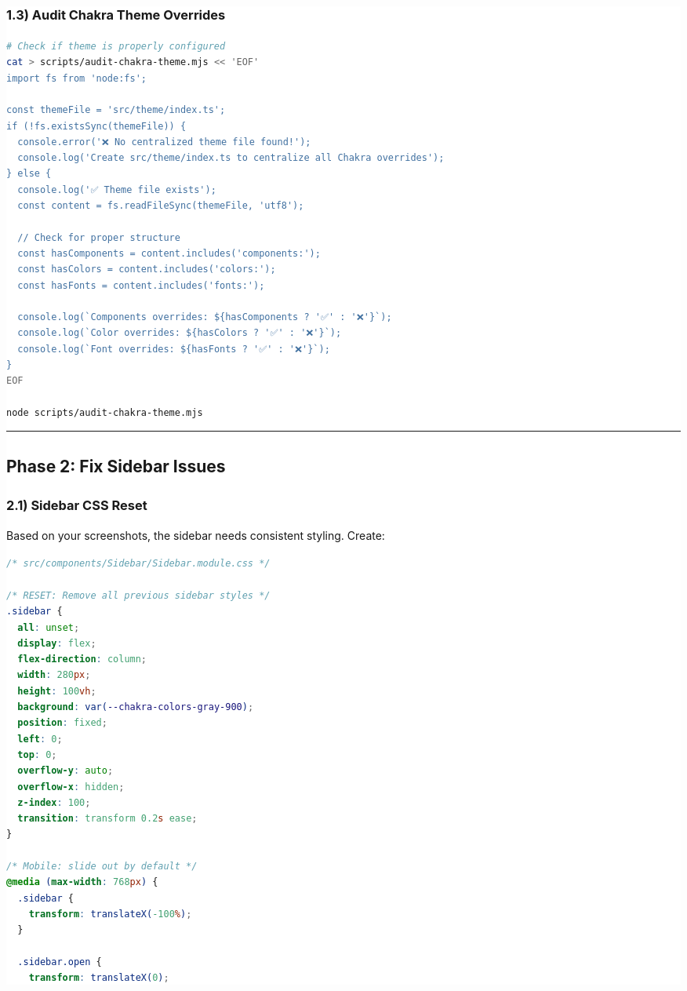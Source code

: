 ### 1.3) Audit Chakra Theme Overrides
```bash
# Check if theme is properly configured
cat > scripts/audit-chakra-theme.mjs << 'EOF'
import fs from 'node:fs';

const themeFile = 'src/theme/index.ts';
if (!fs.existsSync(themeFile)) {
  console.error('❌ No centralized theme file found!');
  console.log('Create src/theme/index.ts to centralize all Chakra overrides');
} else {
  console.log('✅ Theme file exists');
  const content = fs.readFileSync(themeFile, 'utf8');

  // Check for proper structure
  const hasComponents = content.includes('components:');
  const hasColors = content.includes('colors:');
  const hasFonts = content.includes('fonts:');

  console.log(`Components overrides: ${hasComponents ? '✅' : '❌'}`);
  console.log(`Color overrides: ${hasColors ? '✅' : '❌'}`);
  console.log(`Font overrides: ${hasFonts ? '✅' : '❌'}`);
}
EOF

node scripts/audit-chakra-theme.mjs
```

---

## Phase 2: Fix Sidebar Issues

### 2.1) Sidebar CSS Reset
Based on your screenshots, the sidebar needs consistent styling. Create:

```css
/* src/components/Sidebar/Sidebar.module.css */

/* RESET: Remove all previous sidebar styles */
.sidebar {
  all: unset;
  display: flex;
  flex-direction: column;
  width: 280px;
  height: 100vh;
  background: var(--chakra-colors-gray-900);
  position: fixed;
  left: 0;
  top: 0;
  overflow-y: auto;
  overflow-x: hidden;
  z-index: 100;
  transition: transform 0.2s ease;
}

/* Mobile: slide out by default */
@media (max-width: 768px) {
  .sidebar {
    transform: translateX(-100%);
  }

  .sidebar.open {
    transform: translateX(0);
```